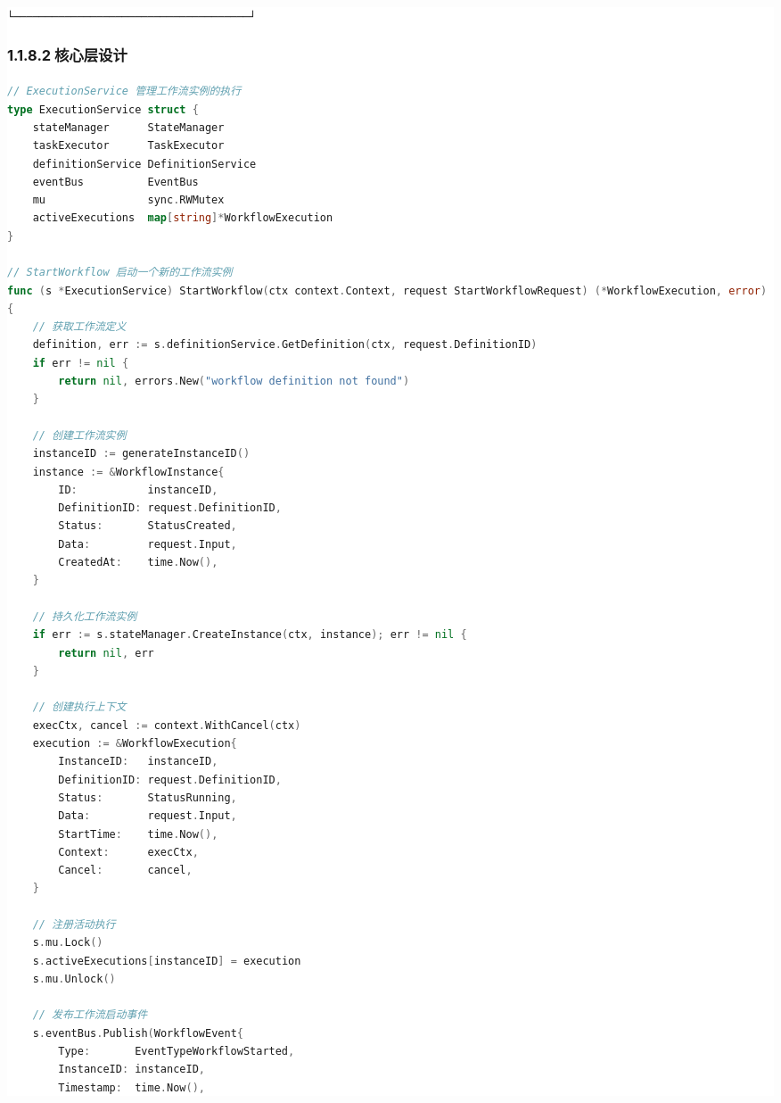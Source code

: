 ```text
└─────────────────────────────────────┘

```

### 1.1.8.2 核心层设计

```go
// ExecutionService 管理工作流实例的执行
type ExecutionService struct {
    stateManager      StateManager
    taskExecutor      TaskExecutor
    definitionService DefinitionService
    eventBus          EventBus
    mu                sync.RWMutex
    activeExecutions  map[string]*WorkflowExecution
}

// StartWorkflow 启动一个新的工作流实例
func (s *ExecutionService) StartWorkflow(ctx context.Context, request StartWorkflowRequest) (*WorkflowExecution, error) {
    // 获取工作流定义
    definition, err := s.definitionService.GetDefinition(ctx, request.DefinitionID)
    if err != nil {
        return nil, errors.New("workflow definition not found")
    }
    
    // 创建工作流实例
    instanceID := generateInstanceID()
    instance := &WorkflowInstance{
        ID:           instanceID,
        DefinitionID: request.DefinitionID,
        Status:       StatusCreated,
        Data:         request.Input,
        CreatedAt:    time.Now(),
    }
    
    // 持久化工作流实例
    if err := s.stateManager.CreateInstance(ctx, instance); err != nil {
        return nil, err
    }
    
    // 创建执行上下文
    execCtx, cancel := context.WithCancel(ctx)
    execution := &WorkflowExecution{
        InstanceID:   instanceID,
        DefinitionID: request.DefinitionID,
        Status:       StatusRunning,
        Data:         request.Input,
        StartTime:    time.Now(),
        Context:      execCtx,
        Cancel:       cancel,
    }
    
    // 注册活动执行
    s.mu.Lock()
    s.activeExecutions[instanceID] = execution
    s.mu.Unlock()
    
    // 发布工作流启动事件
    s.eventBus.Publish(WorkflowEvent{
        Type:       EventTypeWorkflowStarted,
        InstanceID: instanceID,
        Timestamp:  time.Now(),
```